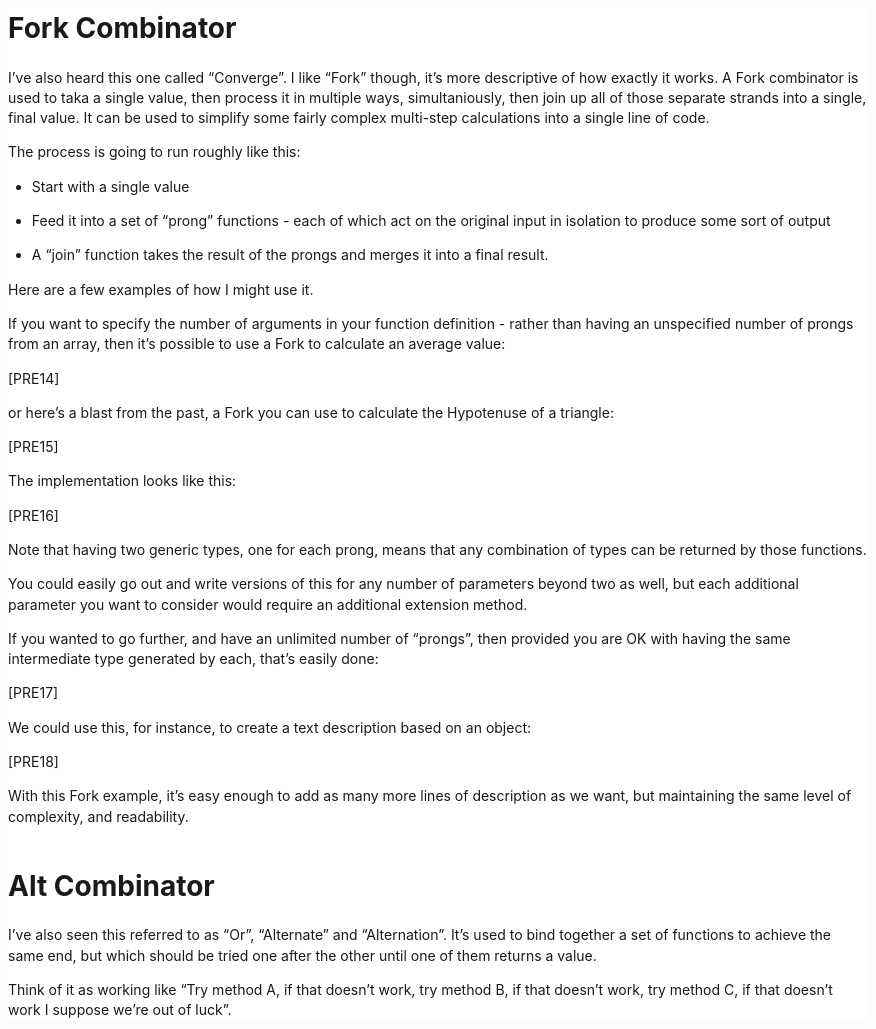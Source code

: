 # Fork Combinator

I’ve also heard this one called “Converge”. I like “Fork” though, it’s more descriptive of how exactly it works. A Fork combinator is used to taka a single value, then process it in multiple ways, simultaniously, then join up all of those separate strands into a single, final value. It can be used to simplify some fairly complex multi-step calculations into a single line of code.

The process is going to run roughly like this:

*   Start with a single value

*   Feed it into a set of “prong” functions - each of which act on the original input in isolation to produce some sort of output

*   A “join” function takes the result of the prongs and merges it into a final result.

Here are a few examples of how I might use it.

If you want to specify the number of arguments in your function definition - rather than having an unspecified number of prongs from an array, then it’s possible to use a Fork to calculate an average value:

[PRE14]

or here’s a blast from the past, a Fork you can use to calculate the Hypotenuse of a triangle:

[PRE15]

The implementation looks like this:

[PRE16]

Note that having two generic types, one for each prong, means that any combination of types can be returned by those functions.

You could easily go out and write versions of this for any number of parameters beyond two as well, but each additional parameter you want to consider would require an additional extension method.

If you wanted to go further, and have an unlimited number of “prongs”, then provided you are OK with having the same intermediate type generated by each, that’s easily done:

[PRE17]

We could use this, for instance, to create a text description based on an object:

[PRE18]

With this Fork example, it’s easy enough to add as many more lines of description as we want, but maintaining the same level of complexity, and readability.

# Alt Combinator

I’ve also seen this referred to as “Or”, “Alternate” and “Alternation”. It’s used to bind together a set of functions to achieve the same end, but which should be tried one after the other until one of them returns a value.

Think of it as working like “Try method A, if that doesn’t work, try method B, if that doesn’t work, try method C, if that doesn’t work I suppose we’re out of luck”.
